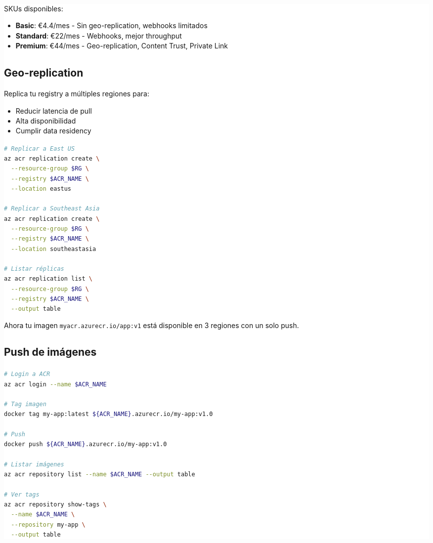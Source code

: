 SKUs disponibles:
- **Basic**: €4.4/mes - Sin geo-replication, webhooks limitados
- **Standard**: €22/mes - Webhooks, mejor throughput
- **Premium**: €44/mes - Geo-replication, Content Trust, Private Link

## Geo-replication

Replica tu registry a múltiples regiones para:
- Reducir latencia de pull
- Alta disponibilidad
- Cumplir data residency

```bash
# Replicar a East US
az acr replication create \
  --resource-group $RG \
  --registry $ACR_NAME \
  --location eastus

# Replicar a Southeast Asia
az acr replication create \
  --resource-group $RG \
  --registry $ACR_NAME \
  --location southeastasia

# Listar réplicas
az acr replication list \
  --resource-group $RG \
  --registry $ACR_NAME \
  --output table
```

Ahora tu imagen `myacr.azurecr.io/app:v1` está disponible en 3 regiones con un solo push.

## Push de imágenes

```bash
# Login a ACR
az acr login --name $ACR_NAME

# Tag imagen
docker tag my-app:latest ${ACR_NAME}.azurecr.io/my-app:v1.0

# Push
docker push ${ACR_NAME}.azurecr.io/my-app:v1.0

# Listar imágenes
az acr repository list --name $ACR_NAME --output table

# Ver tags
az acr repository show-tags \
  --name $ACR_NAME \
  --repository my-app \
  --output table
```
